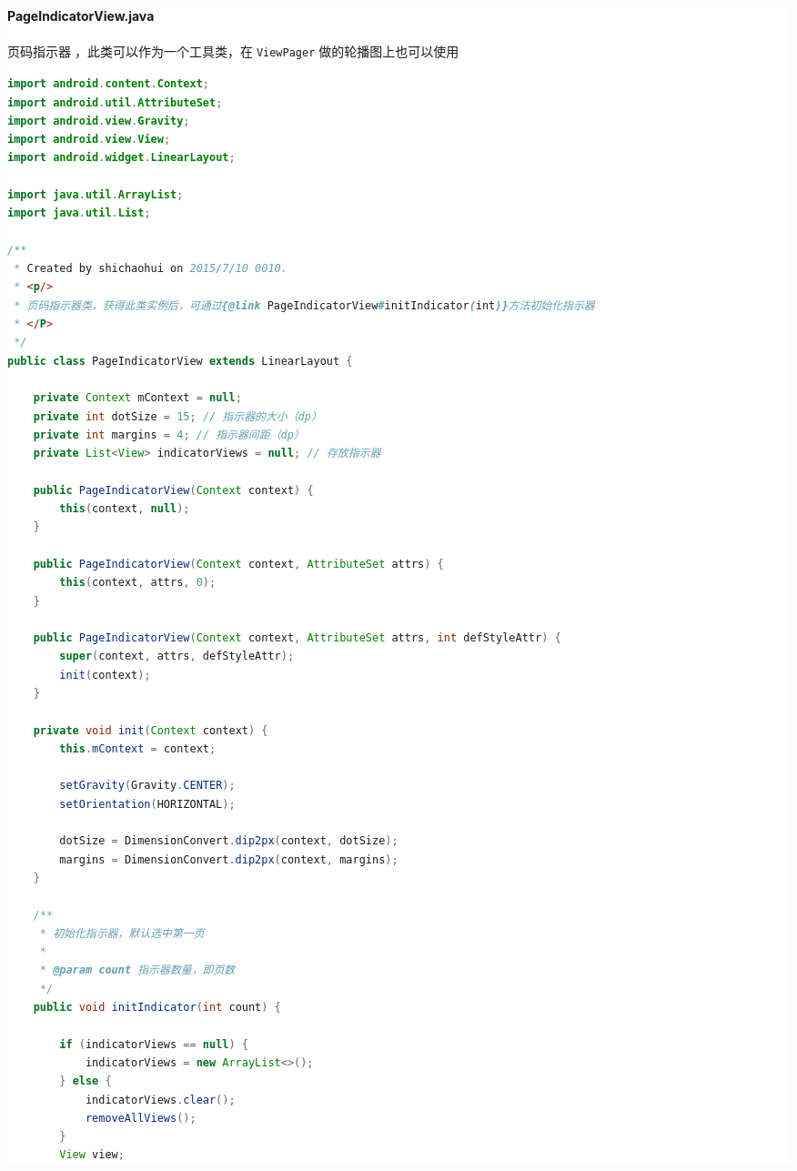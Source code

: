 #### PageIndicatorView.java

页码指示器 ，此类可以作为一个工具类，在 `ViewPager` 做的轮播图上也可以使用

```java
import android.content.Context;
import android.util.AttributeSet;
import android.view.Gravity;
import android.view.View;
import android.widget.LinearLayout;

import java.util.ArrayList;
import java.util.List;

/**
 * Created by shichaohui on 2015/7/10 0010.
 * <p/>
 * 页码指示器类，获得此类实例后，可通过{@link PageIndicatorView#initIndicator(int)}方法初始化指示器
 * </P>
 */
public class PageIndicatorView extends LinearLayout {

    private Context mContext = null;
    private int dotSize = 15; // 指示器的大小（dp）
    private int margins = 4; // 指示器间距（dp）
    private List<View> indicatorViews = null; // 存放指示器

    public PageIndicatorView(Context context) {
        this(context, null);
    }

    public PageIndicatorView(Context context, AttributeSet attrs) {
        this(context, attrs, 0);
    }

    public PageIndicatorView(Context context, AttributeSet attrs, int defStyleAttr) {
        super(context, attrs, defStyleAttr);
        init(context);
    }

    private void init(Context context) {
        this.mContext = context;

        setGravity(Gravity.CENTER);
        setOrientation(HORIZONTAL);

        dotSize = DimensionConvert.dip2px(context, dotSize);
        margins = DimensionConvert.dip2px(context, margins);
    }

    /**
     * 初始化指示器，默认选中第一页
     *
     * @param count 指示器数量，即页数
     */
    public void initIndicator(int count) {

        if (indicatorViews == null) {
            indicatorViews = new ArrayList<>();
        } else {
            indicatorViews.clear();
            removeAllViews();
        }
        View view;
```